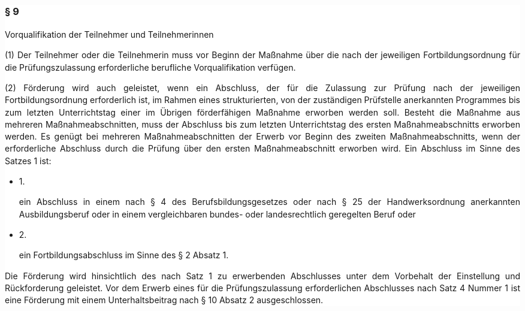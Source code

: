 </div>

<span id="BJNR062300996BJNE001208360.html"></span>

### § 9  
Vorqualifikation der Teilnehmer und Teilnehmerinnen

<div>

<div class="jnhtml">

<div>

<div class="jurAbsatz" style="text-align:justify;">

(1) Der Teilnehmer oder die Teilnehmerin muss vor Beginn der Maßnahme
über die nach der jeweiligen Fortbildungsordnung für die
Prüfungszulassung erforderliche berufliche Vorqualifikation verfügen.

</div>

<div class="jurAbsatz" style="text-align:justify;">

(2) Förderung wird auch geleistet, wenn ein Abschluss, der für die
Zulassung zur Prüfung nach der jeweiligen Fortbildungsordnung
erforderlich ist, im Rahmen eines strukturierten, von der zuständigen
Prüfstelle anerkannten Programmes bis zum letzten Unterrichtstag einer
im Übrigen förderfähigen Maßnahme erworben werden soll. Besteht die
Maßnahme aus mehreren Maßnahmeabschnitten, muss der Abschluss bis zum
letzten Unterrichtstag des ersten Maßnahmeabschnitts erworben werden. Es
genügt bei mehreren Maßnahmeabschnitten der Erwerb vor Beginn des
zweiten Maßnahmeabschnitts, wenn der erforderliche Abschluss durch die
Prüfung über den ersten Maßnahmeabschnitt erworben wird. Ein Abschluss
im Sinne des Satzes 1 ist:

  - 1\.
    
    <div style="">
    
    ein Abschluss in einem nach § 4 des Berufsbildungsgesetzes oder nach
    § 25 der Handwerksordnung anerkannten Ausbildungsberuf oder in einem
    vergleichbaren bundes- oder landesrechtlich geregelten Beruf oder
    
    </div>

  - 2\.
    
    <div style="">
    
    ein Fortbildungsabschluss im Sinne des § 2 Absatz 1.
    
    </div>

Die Förderung wird hinsichtlich des nach Satz 1 zu erwerbenden
Abschlusses unter dem Vorbehalt der Einstellung und Rückforderung
geleistet. Vor dem Erwerb eines für die Prüfungszulassung erforderlichen
Abschlusses nach Satz 4 Nummer 1 ist eine Förderung mit einem
Unterhaltsbeitrag nach § 10 Absatz 2 ausgeschlossen.
